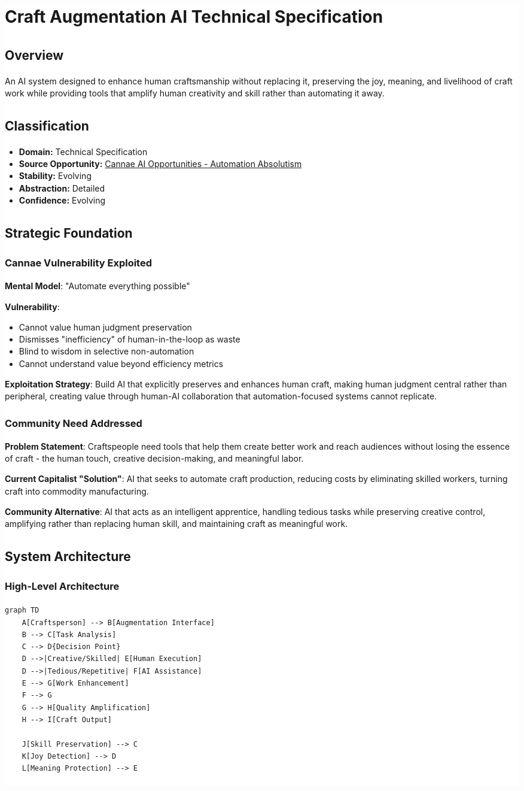 # Craft Augmentation AI Technical Specification

## Overview
An AI system designed to enhance human craftsmanship without replacing it, preserving the joy, meaning, and livelihood of craft work while providing tools that amplify human creativity and skill rather than automating it away.

## Classification
- **Domain:** Technical Specification
- **Source Opportunity:** [Cannae AI Opportunities - Automation Absolutism](../../findings/cannae_ai_opportunities.md#8-the-automation-absolutism)
- **Stability:** Evolving
- **Abstraction:** Detailed
- **Confidence:** Evolving

## Strategic Foundation

### Cannae Vulnerability Exploited
**Mental Model**: "Automate everything possible"

**Vulnerability**: 
- Cannot value human judgment preservation
- Dismisses "inefficiency" of human-in-the-loop as waste
- Blind to wisdom in selective non-automation
- Cannot understand value beyond efficiency metrics

**Exploitation Strategy**: Build AI that explicitly preserves and enhances human craft, making human judgment central rather than peripheral, creating value through human-AI collaboration that automation-focused systems cannot replicate.

### Community Need Addressed
**Problem Statement**: Craftspeople need tools that help them create better work and reach audiences without losing the essence of craft - the human touch, creative decision-making, and meaningful labor.

**Current Capitalist "Solution"**: AI that seeks to automate craft production, reducing costs by eliminating skilled workers, turning craft into commodity manufacturing.

**Community Alternative**: AI that acts as an intelligent apprentice, handling tedious tasks while preserving creative control, amplifying rather than replacing human skill, and maintaining craft as meaningful work.

## System Architecture

### High-Level Architecture
```mermaid
graph TD
    A[Craftsperson] --> B[Augmentation Interface]
    B --> C[Task Analysis]
    C --> D{Decision Point}
    D -->|Creative/Skilled| E[Human Execution]
    D -->|Tedious/Repetitive| F[AI Assistance]
    E --> G[Work Enhancement]
    F --> G
    G --> H[Quality Amplification]
    H --> I[Craft Output]
    
    J[Skill Preservation] --> C
    K[Joy Detection] --> D
    L[Meaning Protection] --> E
    
```